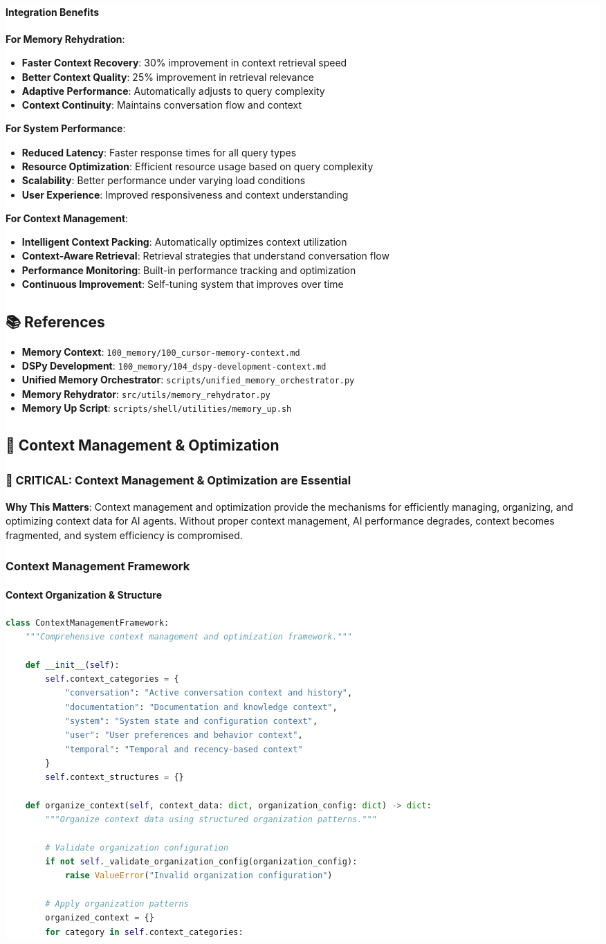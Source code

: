 #### **Integration Benefits**

**For Memory Rehydration**:
- **Faster Context Recovery**: 30% improvement in context retrieval speed
- **Better Context Quality**: 25% improvement in retrieval relevance
- **Adaptive Performance**: Automatically adjusts to query complexity
- **Context Continuity**: Maintains conversation flow and context

**For System Performance**:
- **Reduced Latency**: Faster response times for all query types
- **Resource Optimization**: Efficient resource usage based on query complexity
- **Scalability**: Better performance under varying load conditions
- **User Experience**: Improved responsiveness and context understanding

**For Context Management**:
- **Intelligent Context Packing**: Automatically optimizes context utilization
- **Context-Aware Retrieval**: Retrieval strategies that understand conversation flow
- **Performance Monitoring**: Built-in performance tracking and optimization
- **Continuous Improvement**: Self-tuning system that improves over time

## 📚 **References**

- **Memory Context**: `100_memory/100_cursor-memory-context.md`
- **DSPy Development**: `100_memory/104_dspy-development-context.md`
- **Unified Memory Orchestrator**: `scripts/unified_memory_orchestrator.py`
- **Memory Rehydrator**: `src/utils/memory_rehydrator.py`
- **Memory Up Script**: `scripts/shell/utilities/memory_up.sh`

## 🔄 **Context Management & Optimization**

### **🚨 CRITICAL: Context Management & Optimization are Essential**

**Why This Matters**: Context management and optimization provide the mechanisms for efficiently managing, organizing, and optimizing context data for AI agents. Without proper context management, AI performance degrades, context becomes fragmented, and system efficiency is compromised.

### **Context Management Framework**

#### **Context Organization & Structure**
```python
class ContextManagementFramework:
    """Comprehensive context management and optimization framework."""

    def __init__(self):
        self.context_categories = {
            "conversation": "Active conversation context and history",
            "documentation": "Documentation and knowledge context",
            "system": "System state and configuration context",
            "user": "User preferences and behavior context",
            "temporal": "Temporal and recency-based context"
        }
        self.context_structures = {}

    def organize_context(self, context_data: dict, organization_config: dict) -> dict:
        """Organize context data using structured organization patterns."""

        # Validate organization configuration
        if not self._validate_organization_config(organization_config):
            raise ValueError("Invalid organization configuration")

        # Apply organization patterns
        organized_context = {}
        for category in self.context_categories:
```